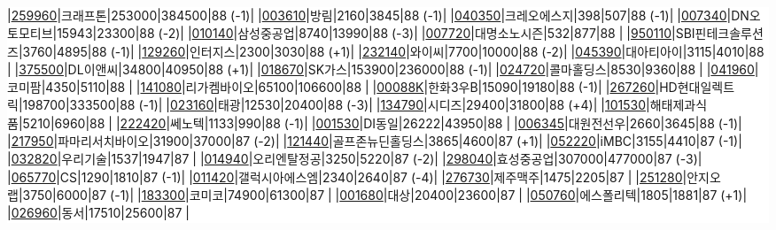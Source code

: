 |[259960](https://finance.daum.net/quotes/A259960)|크래프톤|253000|384500|88 (-1)|
|[003610](https://finance.daum.net/quotes/A003610)|방림|2160|3845|88 (-1)|
|[040350](https://finance.daum.net/quotes/A040350)|크레오에스지|398|507|88 (-1)|
|[007340](https://finance.daum.net/quotes/A007340)|DN오토모티브|15943|23300|88 (-2)|
|[010140](https://finance.daum.net/quotes/A010140)|삼성중공업|8740|13990|88 (-3)|
|[007720](https://finance.daum.net/quotes/A007720)|대명소노시즌|532|877|88 |
|[950110](https://finance.daum.net/quotes/A950110)|SBI핀테크솔루션즈|3760|4895|88 (-1)|
|[129260](https://finance.daum.net/quotes/A129260)|인터지스|2300|3030|88 (+1)|
|[232140](https://finance.daum.net/quotes/A232140)|와이씨|7700|10000|88 (-2)|
|[045390](https://finance.daum.net/quotes/A045390)|대아티아이|3115|4010|88 |
|[375500](https://finance.daum.net/quotes/A375500)|DL이앤씨|34800|40950|88 (+1)|
|[018670](https://finance.daum.net/quotes/A018670)|SK가스|153900|236000|88 (-1)|
|[024720](https://finance.daum.net/quotes/A024720)|콜마홀딩스|8530|9360|88 |
|[041960](https://finance.daum.net/quotes/A041960)|코미팜|4350|5110|88 |
|[141080](https://finance.daum.net/quotes/A141080)|리가켐바이오|65100|106600|88 |
|[00088K](https://finance.daum.net/quotes/A00088K)|한화3우B|15090|19180|88 (-1)|
|[267260](https://finance.daum.net/quotes/A267260)|HD현대일렉트릭|198700|333500|88 (-1)|
|[023160](https://finance.daum.net/quotes/A023160)|태광|12530|20400|88 (-3)|
|[134790](https://finance.daum.net/quotes/A134790)|시디즈|29400|31800|88 (+4)|
|[101530](https://finance.daum.net/quotes/A101530)|해태제과식품|5210|6960|88 |
|[222420](https://finance.daum.net/quotes/A222420)|쎄노텍|1133|990|88 (-1)|
|[001530](https://finance.daum.net/quotes/A001530)|DI동일|26222|43950|88 |
|[006345](https://finance.daum.net/quotes/A006345)|대원전선우|2660|3645|88 (-1)|
|[217950](https://finance.daum.net/quotes/A217950)|파마리서치바이오|31900|37000|87 (-2)|
|[121440](https://finance.daum.net/quotes/A121440)|골프존뉴딘홀딩스|3865|4600|87 (+1)|
|[052220](https://finance.daum.net/quotes/A052220)|iMBC|3155|4410|87 (-1)|
|[032820](https://finance.daum.net/quotes/A032820)|우리기술|1537|1947|87 |
|[014940](https://finance.daum.net/quotes/A014940)|오리엔탈정공|3250|5220|87 (-2)|
|[298040](https://finance.daum.net/quotes/A298040)|효성중공업|307000|477000|87 (-3)|
|[065770](https://finance.daum.net/quotes/A065770)|CS|1290|1810|87 (-1)|
|[011420](https://finance.daum.net/quotes/A011420)|갤럭시아에스엠|2340|2640|87 (-4)|
|[276730](https://finance.daum.net/quotes/A276730)|제주맥주|1475|2205|87 |
|[251280](https://finance.daum.net/quotes/A251280)|안지오랩|3750|6000|87 (-1)|
|[183300](https://finance.daum.net/quotes/A183300)|코미코|74900|61300|87 |
|[001680](https://finance.daum.net/quotes/A001680)|대상|20400|23600|87 |
|[050760](https://finance.daum.net/quotes/A050760)|에스폴리텍|1805|1881|87 (+1)|
|[026960](https://finance.daum.net/quotes/A026960)|동서|17510|25600|87 |